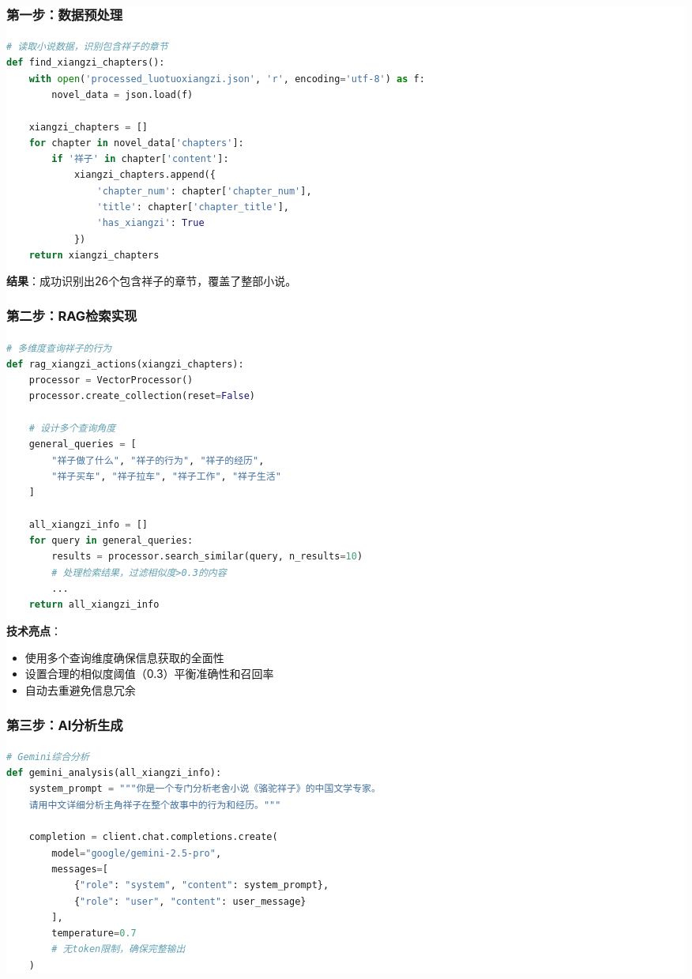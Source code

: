 ### 第一步：数据预处理
```python
# 读取小说数据，识别包含祥子的章节
def find_xiangzi_chapters():
    with open('processed_luotuoxiangzi.json', 'r', encoding='utf-8') as f:
        novel_data = json.load(f)
    
    xiangzi_chapters = []
    for chapter in novel_data['chapters']:
        if '祥子' in chapter['content']:
            xiangzi_chapters.append({
                'chapter_num': chapter['chapter_num'],
                'title': chapter['chapter_title'],
                'has_xiangzi': True
            })
    return xiangzi_chapters
```

**结果**：成功识别出26个包含祥子的章节，覆盖了整部小说。

### 第二步：RAG检索实现
```python
# 多维度查询祥子的行为
def rag_xiangzi_actions(xiangzi_chapters):
    processor = VectorProcessor()
    processor.create_collection(reset=False)
    
    # 设计多个查询角度
    general_queries = [
        "祥子做了什么", "祥子的行为", "祥子的经历",
        "祥子买车", "祥子拉车", "祥子工作", "祥子生活"
    ]
    
    all_xiangzi_info = []
    for query in general_queries:
        results = processor.search_similar(query, n_results=10)
        # 处理检索结果，过滤相似度>0.3的内容
        ...
    return all_xiangzi_info
```

**技术亮点**：
- 使用多个查询维度确保信息获取的全面性
- 设置合理的相似度阈值（0.3）平衡准确性和召回率
- 自动去重避免信息冗余

### 第三步：AI分析生成
```python
# Gemini综合分析
def gemini_analysis(all_xiangzi_info):
    system_prompt = """你是一个专门分析老舍小说《骆驼祥子》的中国文学专家。
    请用中文详细分析主角祥子在整个故事中的行为和经历。"""
    
    completion = client.chat.completions.create(
        model="google/gemini-2.5-pro",
        messages=[
            {"role": "system", "content": system_prompt},
            {"role": "user", "content": user_message}
        ],
        temperature=0.7
        # 无token限制，确保完整输出
    )
```
